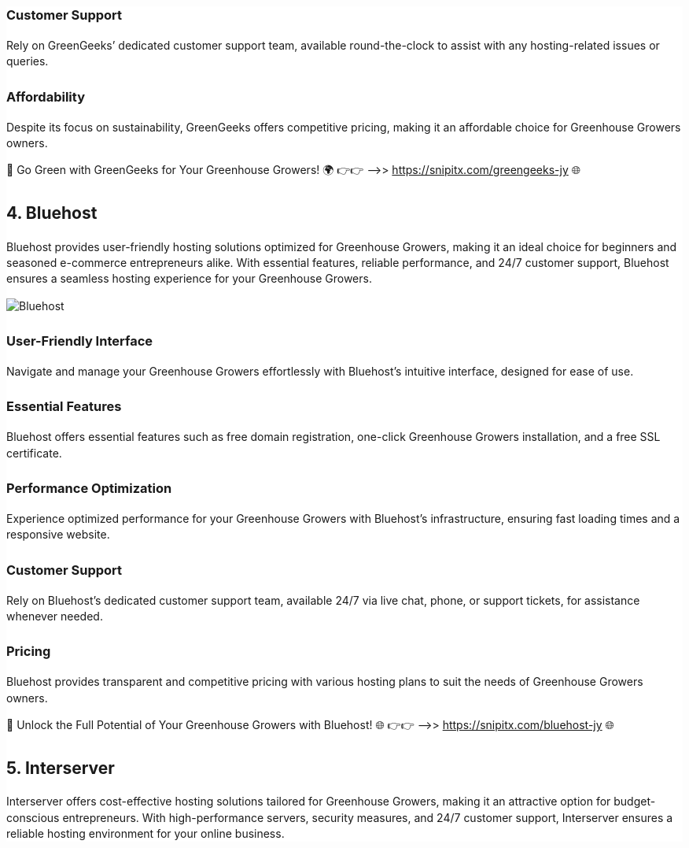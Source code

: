 ### Customer Support
Rely on GreenGeeks’ dedicated customer support team, available round-the-clock to assist with any hosting-related issues or queries.

### Affordability
Despite its focus on sustainability, GreenGeeks offers competitive pricing, making it an affordable choice for Greenhouse Growers owners.

🌿 Go Green with GreenGeeks for Your Greenhouse Growers! 🌍
👉👉 -->> https://snipitx.com/greengeeks-jy 🌐

## 4. Bluehost

Bluehost provides user-friendly hosting solutions optimized for Greenhouse Growers, making it an ideal choice for beginners and seasoned e-commerce entrepreneurs alike. With essential features, reliable performance, and 24/7 customer support, Bluehost ensures a seamless hosting experience for your Greenhouse Growers.

![Bluehost](https://i.imgur.com/PasFF9E.jpeg "Bluehost Hosting")

### User-Friendly Interface
Navigate and manage your Greenhouse Growers effortlessly with Bluehost’s intuitive interface, designed for ease of use.

### Essential Features
Bluehost offers essential features such as free domain registration, one-click Greenhouse Growers installation, and a free SSL certificate.

### Performance Optimization
Experience optimized performance for your Greenhouse Growers with Bluehost’s infrastructure, ensuring fast loading times and a responsive website.

### Customer Support
Rely on Bluehost’s dedicated customer support team, available 24/7 via live chat, phone, or support tickets, for assistance whenever needed.

### Pricing
Bluehost provides transparent and competitive pricing with various hosting plans to suit the needs of Greenhouse Growers owners.

🚀 Unlock the Full Potential of Your Greenhouse Growers with Bluehost! 🌐
👉👉 -->> https://snipitx.com/bluehost-jy 🌐

## 5. Interserver

Interserver offers cost-effective hosting solutions tailored for Greenhouse Growers, making it an attractive option for budget-conscious entrepreneurs. With high-performance servers, security measures, and 24/7 customer support, Interserver ensures a reliable hosting environment for your online business.
